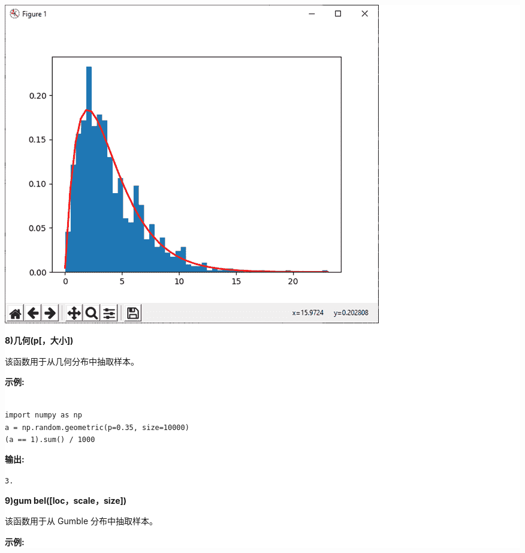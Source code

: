 ![numpy.random in Python](img/418efe46b7e9e32dfb66375f267e95f3.png)

**8)几何(p[，大小])**

该函数用于从几何分布中抽取样本。

**示例:**

```

import numpy as np
a = np.random.geometric(p=0.35, size=10000)
(a == 1).sum() / 1000

```

**输出:**

```
3.

```

**9)gum bel([loc，scale，size])**

该函数用于从 Gumble 分布中抽取样本。

**示例:**
